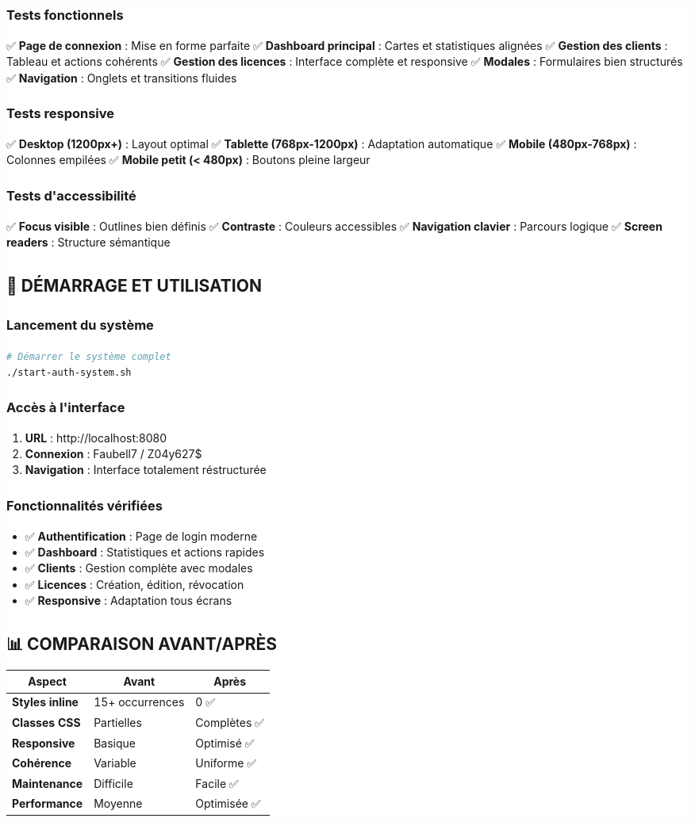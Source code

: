 ### Tests fonctionnels

✅ **Page de connexion** : Mise en forme parfaite
✅ **Dashboard principal** : Cartes et statistiques alignées
✅ **Gestion des clients** : Tableau et actions cohérents
✅ **Gestion des licences** : Interface complète et responsive
✅ **Modales** : Formulaires bien structurés
✅ **Navigation** : Onglets et transitions fluides

### Tests responsive

✅ **Desktop (1200px+)** : Layout optimal
✅ **Tablette (768px-1200px)** : Adaptation automatique
✅ **Mobile (480px-768px)** : Colonnes empilées
✅ **Mobile petit (< 480px)** : Boutons pleine largeur

### Tests d'accessibilité

✅ **Focus visible** : Outlines bien définis
✅ **Contraste** : Couleurs accessibles
✅ **Navigation clavier** : Parcours logique
✅ **Screen readers** : Structure sémantique

## 🚀 DÉMARRAGE ET UTILISATION

### Lancement du système

```bash
# Démarrer le système complet
./start-auth-system.sh
```

### Accès à l'interface

1. **URL** : http://localhost:8080
2. **Connexion** : Faubell7 / Z04y627$
3. **Navigation** : Interface totalement réstructurée

### Fonctionnalités vérifiées

- ✅ **Authentification** : Page de login moderne
- ✅ **Dashboard** : Statistiques et actions rapides
- ✅ **Clients** : Gestion complète avec modales
- ✅ **Licences** : Création, édition, révocation
- ✅ **Responsive** : Adaptation tous écrans

## 📊 COMPARAISON AVANT/APRÈS

| Aspect            | Avant           | Après        |
| ----------------- | --------------- | ------------ |
| **Styles inline** | 15+ occurrences | 0 ✅         |
| **Classes CSS**   | Partielles      | Complètes ✅ |
| **Responsive**    | Basique         | Optimisé ✅  |
| **Cohérence**     | Variable        | Uniforme ✅  |
| **Maintenance**   | Difficile       | Facile ✅    |
| **Performance**   | Moyenne         | Optimisée ✅ |
